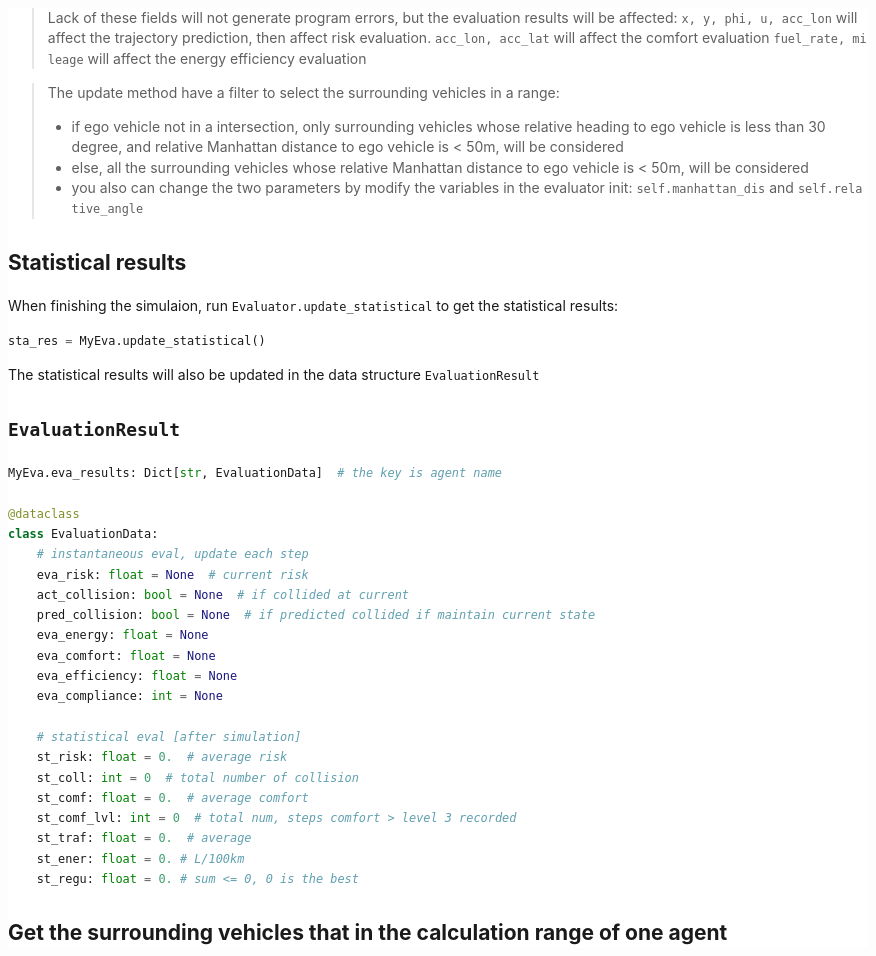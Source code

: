 > Lack of these fields will not generate program errors, but the evaluation results will be affected:
> `x, y, phi, u, acc_lon` will affect the trajectory prediction, then affect risk evaluation.
> `acc_lon, acc_lat` will affect the comfort evaluation
> `fuel_rate, mileage` will affect the energy efficiency evaluation

> The update method have a filter to select the surrounding vehicles in a range:
> - if ego vehicle not in a intersection, only surrounding vehicles whose relative heading to ego vehicle is less than 30 degree, and relative Manhattan distance to ego vehicle is < 50m,  will be considered
> - else, all the surrounding vehicles whose relative Manhattan distance to ego vehicle is < 50m,  will be considered
> - you also can change the two parameters by modify the variables in the evaluator init: `self.manhattan_dis` and `self.relative_angle`

## Statistical results

When finishing the simulaion, run `Evaluator.update_statistical` to get the statistical results:

```python
sta_res = MyEva.update_statistical()
```
The statistical results will also be updated in the data structure `EvaluationResult`

## `EvaluationResult`

```python
MyEva.eva_results: Dict[str, EvaluationData]  # the key is agent name

@dataclass
class EvaluationData:
    # instantaneous eval, update each step
    eva_risk: float = None  # current risk
    act_collision: bool = None  # if collided at current
    pred_collision: bool = None  # if predicted collided if maintain current state
    eva_energy: float = None 
    eva_comfort: float = None
    eva_efficiency: float = None
    eva_compliance: int = None
    
    # statistical eval [after simulation]
    st_risk: float = 0.  # average risk
    st_coll: int = 0  # total number of collision 
    st_comf: float = 0.  # average comfort 
    st_comf_lvl: int = 0  # total num, steps comfort > level 3 recorded
    st_traf: float = 0.  # average 
    st_ener: float = 0. # L/100km
    st_regu: float = 0. # sum <= 0, 0 is the best
```

## Get the surrounding vehicles that in the calculation range of one agent
